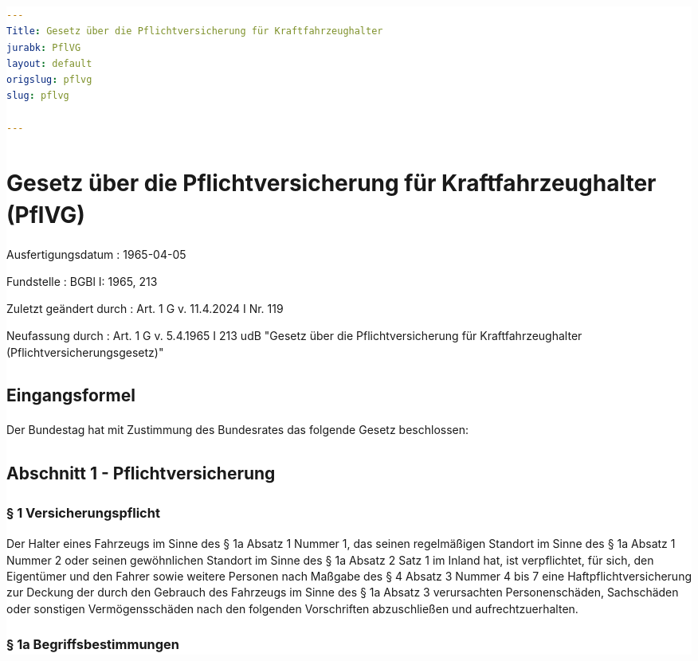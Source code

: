 ```yaml
---
Title: Gesetz über die Pflichtversicherung für Kraftfahrzeughalter
jurabk: PflVG
layout: default
origslug: pflvg
slug: pflvg

---
```


# Gesetz über die Pflichtversicherung für Kraftfahrzeughalter (PflVG)

Ausfertigungsdatum
:   1965-04-05

Fundstelle
:   BGBl I: 1965, 213

Zuletzt geändert durch
:   Art. 1 G v. 11.4.2024 I Nr. 119

Neufassung durch
:   Art. 1 G v. 5.4.1965 I 213 udB "Gesetz über die Pflichtversicherung für Kraftfahrzeughalter (Pflichtversicherungsgesetz)"


## Eingangsformel

Der Bundestag hat mit Zustimmung des Bundesrates das folgende Gesetz
beschlossen:


## Abschnitt 1 - Pflichtversicherung



### § 1 Versicherungspflicht

Der Halter eines Fahrzeugs im Sinne des § 1a Absatz 1 Nummer 1, das
seinen regelmäßigen Standort im Sinne des § 1a Absatz 1 Nummer 2 oder
seinen gewöhnlichen Standort im Sinne des § 1a Absatz 2 Satz 1 im
Inland hat, ist verpflichtet, für sich, den Eigentümer und den Fahrer
sowie weitere Personen nach Maßgabe des § 4 Absatz 3 Nummer 4 bis 7
eine Haftpflichtversicherung zur Deckung der durch den Gebrauch des
Fahrzeugs im Sinne des § 1a Absatz 3 verursachten Personenschäden,
Sachschäden oder sonstigen Vermögensschäden nach den folgenden
Vorschriften abzuschließen und aufrechtzuerhalten.


### § 1a Begriffsbestimmungen
